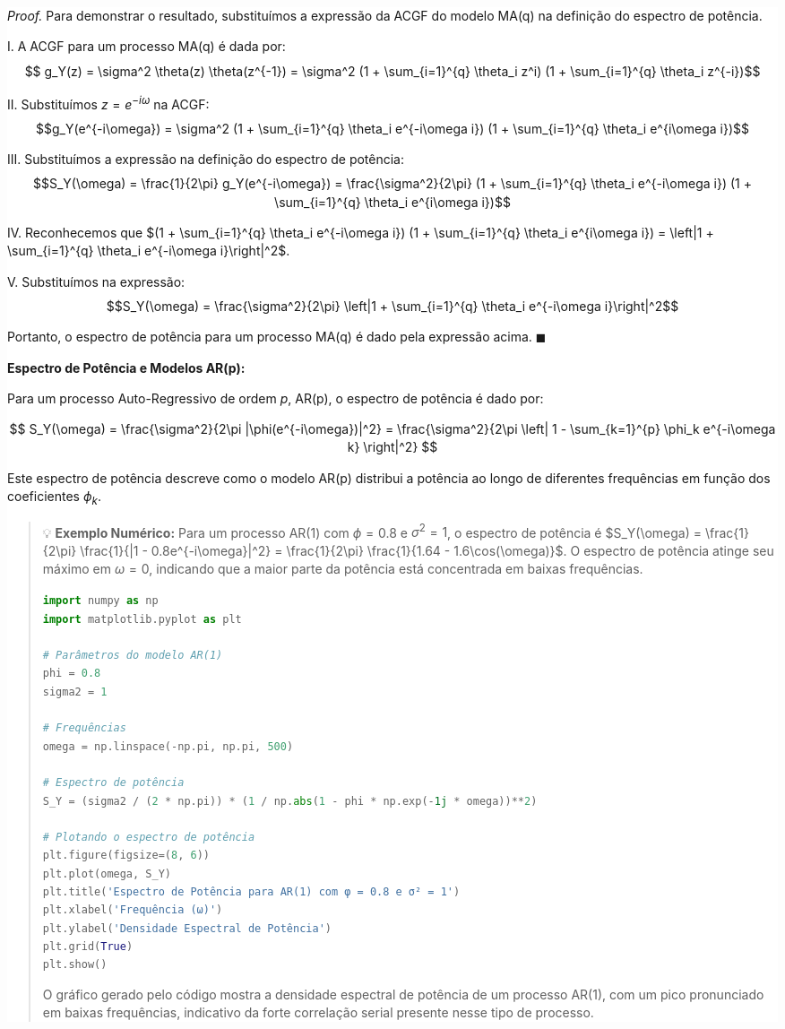 *Proof.* Para demonstrar o resultado, substituímos a expressão da ACGF do modelo MA(q) na definição do espectro de potência.

I. A ACGF para um processo MA(q) é dada por:
   $$ g_Y(z) = \sigma^2 \theta(z) \theta(z^{-1}) = \sigma^2 (1 + \sum_{i=1}^{q} \theta_i z^i) (1 + \sum_{i=1}^{q} \theta_i z^{-i})$$

II. Substituímos $z = e^{-i\omega}$ na ACGF:
   $$g_Y(e^{-i\omega}) = \sigma^2 (1 + \sum_{i=1}^{q} \theta_i e^{-i\omega i}) (1 + \sum_{i=1}^{q} \theta_i e^{i\omega i})$$

III. Substituímos a expressão na definição do espectro de potência:
   $$S_Y(\omega) = \frac{1}{2\pi} g_Y(e^{-i\omega}) = \frac{\sigma^2}{2\pi} (1 + \sum_{i=1}^{q} \theta_i e^{-i\omega i}) (1 + \sum_{i=1}^{q} \theta_i e^{i\omega i})$$

IV. Reconhecemos que $(1 + \sum_{i=1}^{q} \theta_i e^{-i\omega i}) (1 + \sum_{i=1}^{q} \theta_i e^{i\omega i}) = \left|1 + \sum_{i=1}^{q} \theta_i e^{-i\omega i}\right|^2$.

V. Substituímos na expressão:
    $$S_Y(\omega) = \frac{\sigma^2}{2\pi} \left|1 + \sum_{i=1}^{q} \theta_i e^{-i\omega i}\right|^2$$

Portanto, o espectro de potência para um processo MA(q) é dado pela expressão acima. $\blacksquare$

**Espectro de Potência e Modelos AR(p):**

Para um processo Auto-Regressivo de ordem *p*, AR(p), o espectro de potência é dado por:

$$
S_Y(\omega) = \frac{\sigma^2}{2\pi |\phi(e^{-i\omega})|^2} = \frac{\sigma^2}{2\pi \left| 1 - \sum_{k=1}^{p} \phi_k e^{-i\omega k} \right|^2}
$$

Este espectro de potência descreve como o modelo AR(p) distribui a potência ao longo de diferentes frequências em função dos coeficientes $\phi_k$.

> 💡 **Exemplo Numérico:** Para um processo AR(1) com $\phi = 0.8$ e $\sigma^2 = 1$, o espectro de potência é $S_Y(\omega) = \frac{1}{2\pi} \frac{1}{|1 - 0.8e^{-i\omega}|^2} = \frac{1}{2\pi} \frac{1}{1.64 - 1.6\cos(\omega)}$. O espectro de potência atinge seu máximo em $\omega = 0$, indicando que a maior parte da potência está concentrada em baixas frequências.
>
> ```python
> import numpy as np
> import matplotlib.pyplot as plt
>
> # Parâmetros do modelo AR(1)
> phi = 0.8
> sigma2 = 1
>
> # Frequências
> omega = np.linspace(-np.pi, np.pi, 500)
>
> # Espectro de potência
> S_Y = (sigma2 / (2 * np.pi)) * (1 / np.abs(1 - phi * np.exp(-1j * omega))**2)
>
> # Plotando o espectro de potência
> plt.figure(figsize=(8, 6))
> plt.plot(omega, S_Y)
> plt.title('Espectro de Potência para AR(1) com φ = 0.8 e σ² = 1')
> plt.xlabel('Frequência (ω)')
> plt.ylabel('Densidade Espectral de Potência')
> plt.grid(True)
> plt.show()
> ```
> O gráfico gerado pelo código mostra a densidade espectral de potência de um processo AR(1), com um pico pronunciado em baixas frequências, indicativo da forte correlação serial presente nesse tipo de processo.
